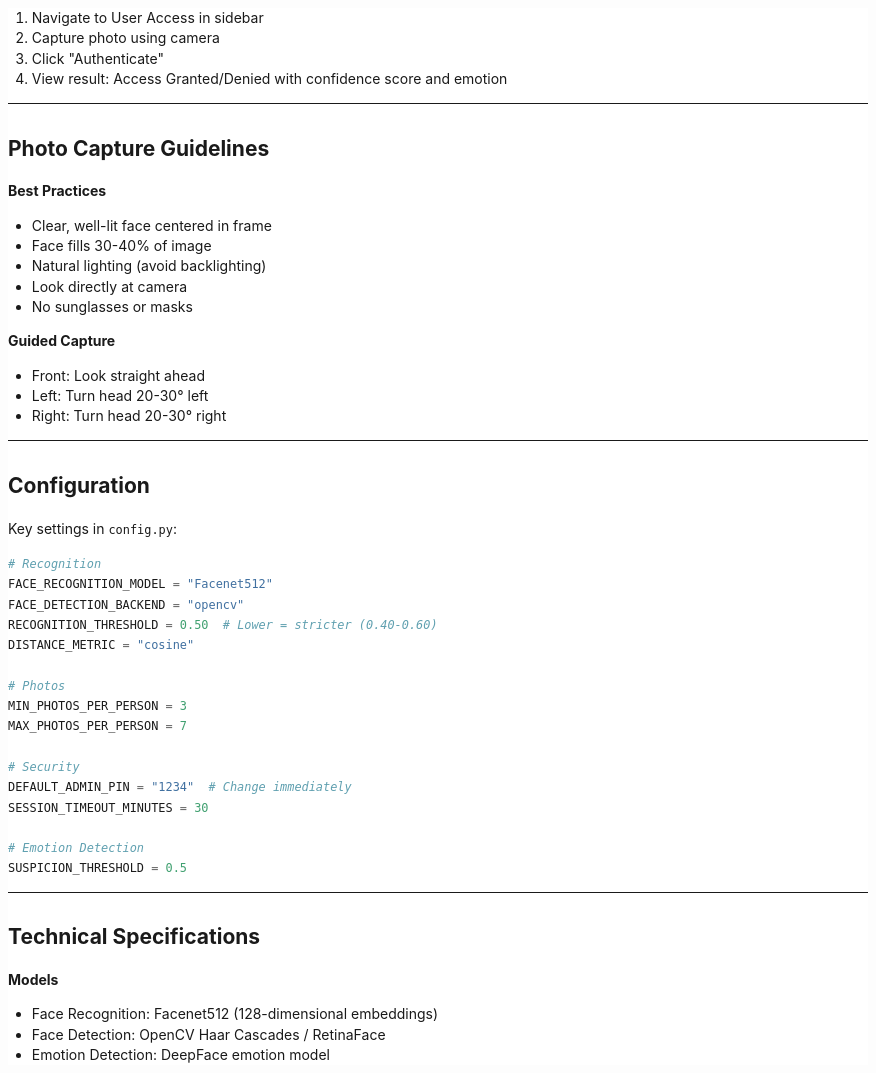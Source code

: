 1. Navigate to User Access in sidebar
2. Capture photo using camera
3. Click "Authenticate"
4. View result: Access Granted/Denied with confidence score and emotion

---

## Photo Capture Guidelines

**Best Practices**
- Clear, well-lit face centered in frame
- Face fills 30-40% of image
- Natural lighting (avoid backlighting)
- Look directly at camera
- No sunglasses or masks

**Guided Capture**
- Front: Look straight ahead
- Left: Turn head 20-30° left
- Right: Turn head 20-30° right

---

## Configuration

Key settings in `config.py`:

```python
# Recognition
FACE_RECOGNITION_MODEL = "Facenet512"
FACE_DETECTION_BACKEND = "opencv"
RECOGNITION_THRESHOLD = 0.50  # Lower = stricter (0.40-0.60)
DISTANCE_METRIC = "cosine"

# Photos
MIN_PHOTOS_PER_PERSON = 3
MAX_PHOTOS_PER_PERSON = 7

# Security
DEFAULT_ADMIN_PIN = "1234"  # Change immediately
SESSION_TIMEOUT_MINUTES = 30

# Emotion Detection
SUSPICION_THRESHOLD = 0.5
```

---

## Technical Specifications

**Models**
- Face Recognition: Facenet512 (128-dimensional embeddings)
- Face Detection: OpenCV Haar Cascades / RetinaFace
- Emotion Detection: DeepFace emotion model
